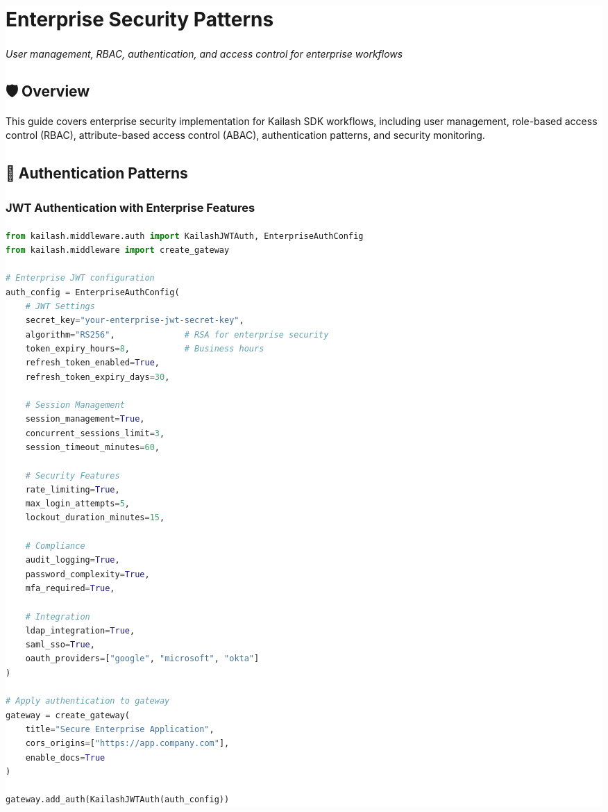 # Enterprise Security Patterns

*User management, RBAC, authentication, and access control for enterprise workflows*

## 🛡️ Overview

This guide covers enterprise security implementation for Kailash SDK workflows, including user management, role-based access control (RBAC), attribute-based access control (ABAC), authentication patterns, and security monitoring.

## 🔐 Authentication Patterns

### JWT Authentication with Enterprise Features

```python
from kailash.middleware.auth import KailashJWTAuth, EnterpriseAuthConfig
from kailash.middleware import create_gateway

# Enterprise JWT configuration
auth_config = EnterpriseAuthConfig(
    # JWT Settings
    secret_key="your-enterprise-jwt-secret-key",
    algorithm="RS256",              # RSA for enterprise security
    token_expiry_hours=8,           # Business hours
    refresh_token_enabled=True,
    refresh_token_expiry_days=30,

    # Session Management
    session_management=True,
    concurrent_sessions_limit=3,
    session_timeout_minutes=60,

    # Security Features
    rate_limiting=True,
    max_login_attempts=5,
    lockout_duration_minutes=15,

    # Compliance
    audit_logging=True,
    password_complexity=True,
    mfa_required=True,

    # Integration
    ldap_integration=True,
    saml_sso=True,
    oauth_providers=["google", "microsoft", "okta"]
)

# Apply authentication to gateway
gateway = create_gateway(
    title="Secure Enterprise Application",
    cors_origins=["https://app.company.com"],
    enable_docs=True
)

gateway.add_auth(KailashJWTAuth(auth_config))
```
